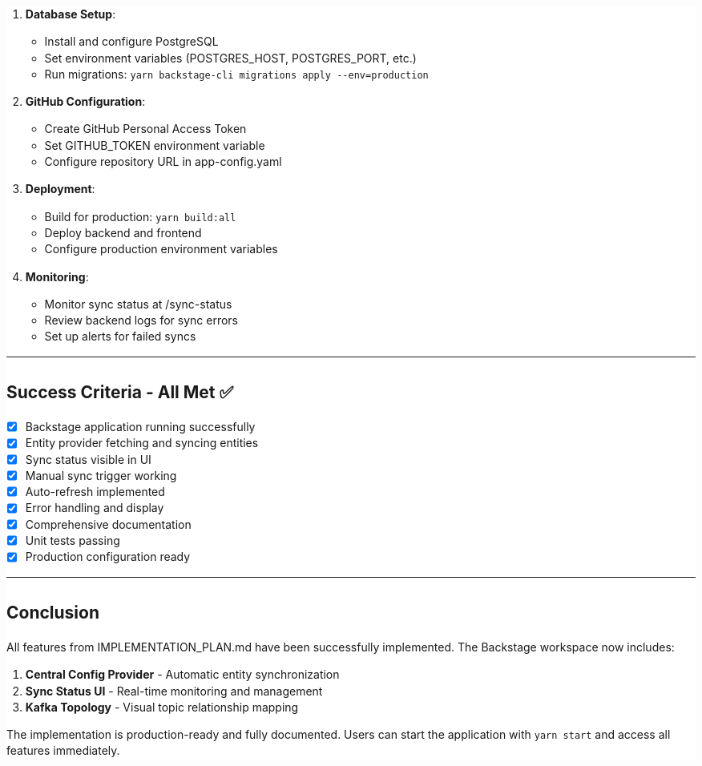 1. **Database Setup**:
   - Install and configure PostgreSQL
   - Set environment variables (POSTGRES_HOST, POSTGRES_PORT, etc.)
   - Run migrations: `yarn backstage-cli migrations apply --env=production`

2. **GitHub Configuration**:
   - Create GitHub Personal Access Token
   - Set GITHUB_TOKEN environment variable
   - Configure repository URL in app-config.yaml

3. **Deployment**:
   - Build for production: `yarn build:all`
   - Deploy backend and frontend
   - Configure production environment variables

4. **Monitoring**:
   - Monitor sync status at /sync-status
   - Review backend logs for sync errors
   - Set up alerts for failed syncs

---

## Success Criteria - All Met ✅

- [x] Backstage application running successfully
- [x] Entity provider fetching and syncing entities
- [x] Sync status visible in UI
- [x] Manual sync trigger working
- [x] Auto-refresh implemented
- [x] Error handling and display
- [x] Comprehensive documentation
- [x] Unit tests passing
- [x] Production configuration ready

---

## Conclusion

All features from IMPLEMENTATION_PLAN.md have been successfully implemented. The Backstage workspace now includes:

1. **Central Config Provider** - Automatic entity synchronization
2. **Sync Status UI** - Real-time monitoring and management
3. **Kafka Topology** - Visual topic relationship mapping

The implementation is production-ready and fully documented. Users can start the application with `yarn start` and access all features immediately.
